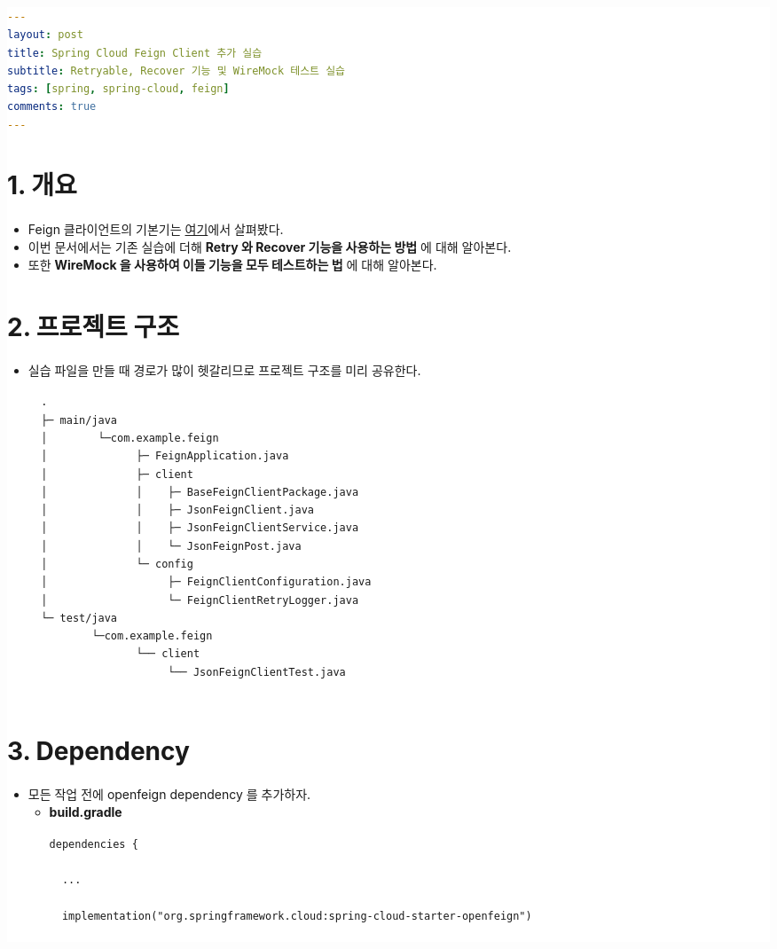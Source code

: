 ```yaml
---
layout: post
title: Spring Cloud Feign Client 추가 실습
subtitle: Retryable, Recover 기능 및 WireMock 테스트 실습
tags: [spring, spring-cloud, feign]
comments: true
---
```


# 1. 개요

* Feign 클라이언트의 기본기는 [여기](https://bky373.github.io/2022-08-07-introduction-to-spring-cloud-openFeign/)에서 살펴봤다.
* 이번 문서에서는 기존 실습에 더해 **Retry 와 Recover 기능을 사용하는 방법** 에 대해 알아본다.
* 또한 **WireMock 을 사용하여 이들 기능을 모두 테스트하는 법** 에 대해 알아본다.
 
# 2. 프로젝트 구조

* 실습 파일을 만들 때 경로가 많이 헷갈리므로 프로젝트 구조를 미리 공유한다.
  ```markdown
    .
    ├─ main/java
    │        └─com.example.feign
    │              ├─ FeignApplication.java
    │              ├─ client
    │              │    ├─ BaseFeignClientPackage.java
    │              │    ├─ JsonFeignClient.java
    │              │    ├─ JsonFeignClientService.java
    │              │    └─ JsonFeignPost.java
    │              └─ config
    │                   ├─ FeignClientConfiguration.java
    │                   └─ FeignClientRetryLogger.java
    └─ test/java
            └─com.example.feign
                   └── client
                        └── JsonFeignClientTest.java
       
  ```

# 3. Dependency

* 모든 작업 전에 openfeign dependency 를 추가하자.
    * **build.gradle**
      ```
      dependencies {
      
        ...
      
        implementation("org.springframework.cloud:spring-cloud-starter-openfeign")
      